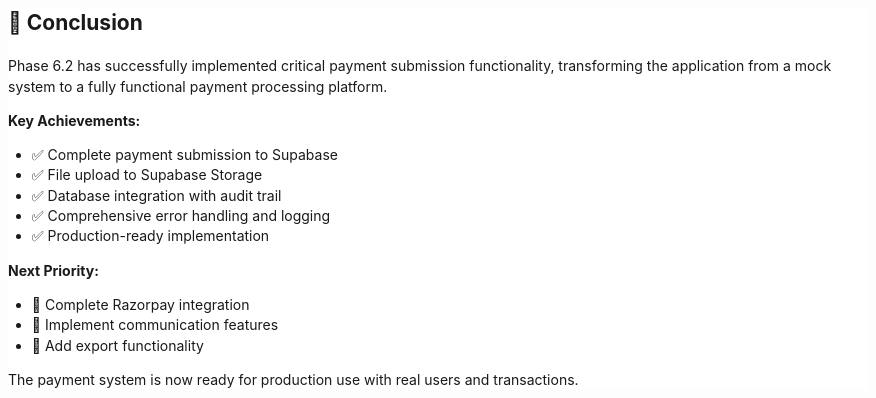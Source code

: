 ## 🎉 **Conclusion**

Phase 6.2 has successfully implemented critical payment submission functionality, transforming the application from a mock system to a fully functional payment processing platform.

**Key Achievements:**
- ✅ Complete payment submission to Supabase
- ✅ File upload to Supabase Storage
- ✅ Database integration with audit trail
- ✅ Comprehensive error handling and logging
- ✅ Production-ready implementation

**Next Priority:**
- 🔧 Complete Razorpay integration
- 🔧 Implement communication features
- 🔧 Add export functionality

The payment system is now ready for production use with real users and transactions.

